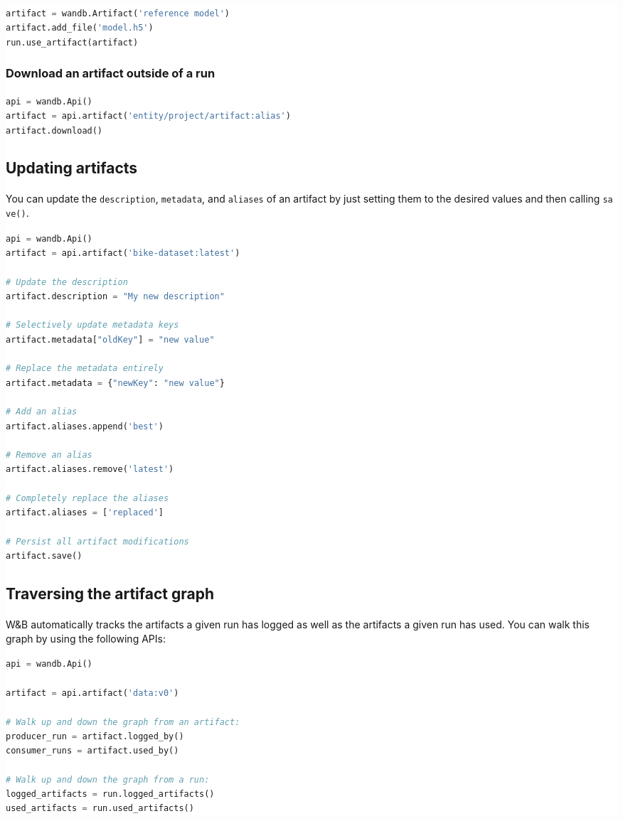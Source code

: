 ```python
artifact = wandb.Artifact('reference model')
artifact.add_file('model.h5')
run.use_artifact(artifact)
```

### Download an artifact outside of a run

```python
api = wandb.Api()
artifact = api.artifact('entity/project/artifact:alias')
artifact.download()
```

## Updating artifacts

You can update the `description`, `metadata`, and `aliases` of an artifact by just setting them to the desired values and then calling `save()`.

```python
api = wandb.Api()
artifact = api.artifact('bike-dataset:latest')

# Update the description
artifact.description = "My new description"

# Selectively update metadata keys
artifact.metadata["oldKey"] = "new value"

# Replace the metadata entirely
artifact.metadata = {"newKey": "new value"}

# Add an alias
artifact.aliases.append('best')

# Remove an alias
artifact.aliases.remove('latest')

# Completely replace the aliases
artifact.aliases = ['replaced']

# Persist all artifact modifications
artifact.save()
```

## Traversing the artifact graph

W&B automatically tracks the artifacts a given run has logged as well as the artifacts a given run has used. You can walk this graph by using the following APIs:

```python
api = wandb.Api()

artifact = api.artifact('data:v0')

# Walk up and down the graph from an artifact:
producer_run = artifact.logged_by()
consumer_runs = artifact.used_by()

# Walk up and down the graph from a run:
logged_artifacts = run.logged_artifacts()
used_artifacts = run.used_artifacts()
```
